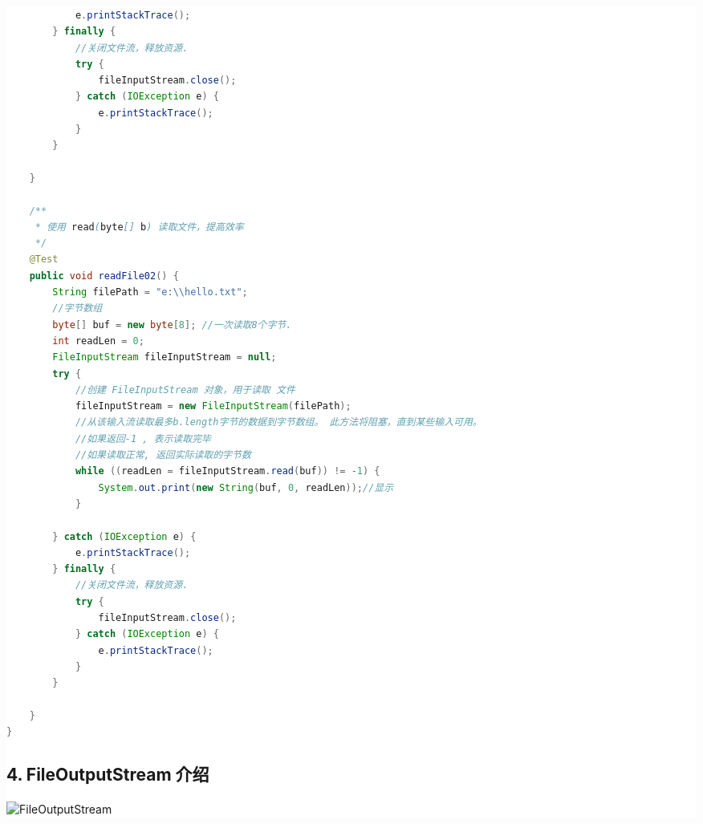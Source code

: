 ```java
            e.printStackTrace();
        } finally {
            //关闭文件流，释放资源.
            try {
                fileInputStream.close();
            } catch (IOException e) {
                e.printStackTrace();
            }
        }

    }

    /**
     * 使用 read(byte[] b) 读取文件，提高效率
     */
    @Test
    public void readFile02() {
        String filePath = "e:\\hello.txt";
        //字节数组
        byte[] buf = new byte[8]; //一次读取8个字节.
        int readLen = 0;
        FileInputStream fileInputStream = null;
        try {
            //创建 FileInputStream 对象，用于读取 文件
            fileInputStream = new FileInputStream(filePath);
            //从该输入流读取最多b.length字节的数据到字节数组。 此方法将阻塞，直到某些输入可用。
            //如果返回-1 , 表示读取完毕
            //如果读取正常, 返回实际读取的字节数
            while ((readLen = fileInputStream.read(buf)) != -1) {
                System.out.print(new String(buf, 0, readLen));//显示
            }

        } catch (IOException e) {
            e.printStackTrace();
        } finally {
            //关闭文件流，释放资源.
            try {
                fileInputStream.close();
            } catch (IOException e) {
                e.printStackTrace();
            }
        }

    }
}
```

## 4. FileOutputStream 介绍

![FileOutputStream](/assets/IO流/FileOutputStream.png)
